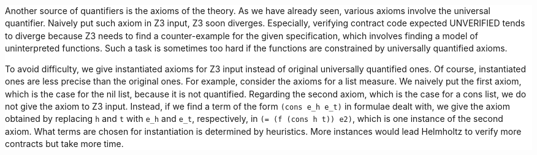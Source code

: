 Another source of quantifiers is the axioms of the theory.  As we have already seen, various axioms
involve the universal quantifier.  Naively put such axiom in Z3 input, Z3 soon diverges.  Especially,
verifying contract code expected UNVERIFIED tends to diverge because Z3 needs to find a
counter-example for the given specification, which involves finding a model of uninterpreted
functions.  Such a task is sometimes too hard if the functions are constrained by universally
quantified axioms.

To avoid difficulty, we give instantiated axioms for Z3 input instead of original universally
quantified ones.  Of course, instantiated ones are less precise than the original ones.  For
example, consider the axioms for a list measure.  We naively put the first axiom, which is the case
for the nil list, because it is not quantified.  Regarding the second axiom, which is the case for a
cons list, we do not give the axiom to Z3 input.  Instead, if we find a term of the form `(cons e_h
e_t)` in formulae dealt with, we give the axiom obtained by replacing `h` and `t` with `e_h` and
`e_t`, respectively, in `(= (f (cons h t)) e2)`, which is one instance of the second axiom.  What
terms are chosen for instantiation is determined by heuristics.  More instances would lead
Helmholtz to verify more contracts but take more time.
